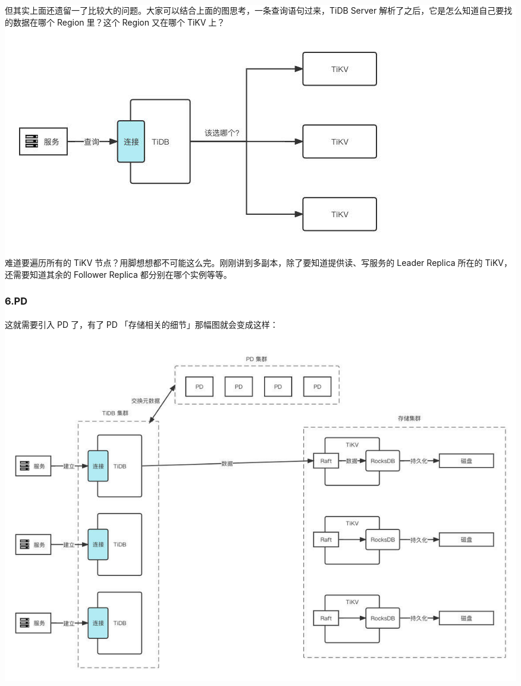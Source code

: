 但其实上面还遗留一了比较大的问题。大家可以结合上面的图思考，一条查询语句过来，TiDB Server 解析了之后，它是怎么知道自己要找的数据在哪个 Region 里？这个 Region 又在哪个 TiKV 上？

![](/images/230828/which-one-to-choose.jpeg)

难道要遍历所有的 TiKV 节点？用脚想想都不可能这么完。刚刚讲到多副本，除了要知道提供读、写服务的 Leader Replica 所在的 TiKV，还需要知道其余的 Follower Replica 都分别在哪个实例等等。



### 6.PD

这就需要引入 PD 了，有了 PD 「存储相关的细节」那幅图就会变成这样：

![](/images/230828/placement-driver.jpeg)
